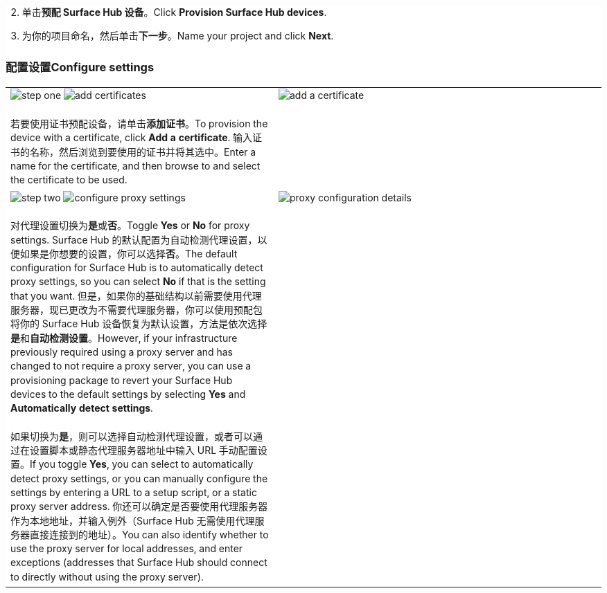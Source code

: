 2. <span data-ttu-id="92a6a-140">单击**预配 Surface Hub 设备**。</span><span class="sxs-lookup"><span data-stu-id="92a6a-140">Click **Provision Surface Hub devices**.</span></span>

3. <span data-ttu-id="92a6a-141">为你的项目命名，然后单击**下一步**。</span><span class="sxs-lookup"><span data-stu-id="92a6a-141">Name your project and click **Next**.</span></span>

### <a name="configure-settings"></a><span data-ttu-id="92a6a-142">配置设置</span><span class="sxs-lookup"><span data-stu-id="92a6a-142">Configure settings</span></span>

<table>
<tr><td style="width:45%" valign="top"><img src="images/one.png" alt="step one"/> <img src="images/add-certificates.png" alt="add certificates"/></br></br><span data-ttu-id="92a6a-143">若要使用证书预配设备，请单击<strong>添加证书</strong>。</span><span class="sxs-lookup"><span data-stu-id="92a6a-143">To provision the device with a certificate, click <strong>Add a certificate</strong>.</span></span> <span data-ttu-id="92a6a-144">输入证书的名称，然后浏览到要使用的证书并将其选中。</span><span class="sxs-lookup"><span data-stu-id="92a6a-144">Enter a name for the certificate, and then browse to and select the certificate to be used.</span></span></td><td><img src="images/add-certificates-details.png" alt="add a certificate"/></td></tr> 
<tr><td style="width:45%" valign="top"><img src="images/two.png" alt="step two"/>  <img src="images/proxy.png" alt="configure proxy settings"/></br></br><span data-ttu-id="92a6a-145">对代理设置切换为<strong>是</strong>或<strong>否</strong>。</span><span class="sxs-lookup"><span data-stu-id="92a6a-145">Toggle <strong>Yes</strong> or <strong>No</strong> for proxy settings.</span></span> <span data-ttu-id="92a6a-146">Surface Hub 的默认配置为自动检测代理设置，以便如果是你想要的设置，你可以选择<strong>否</strong>。</span><span class="sxs-lookup"><span data-stu-id="92a6a-146">The default configuration for Surface Hub is to automatically detect proxy settings, so you can select <strong>No</strong> if that is the setting that you want.</span></span> <span data-ttu-id="92a6a-147">但是，如果你的基础结构以前需要使用代理服务器，现已更改为不需要代理服务器，你可以使用预配包将你的 Surface Hub 设备恢复为默认设置，方法是依次选择<strong>是</strong>和<strong>自动检测设置</strong>。</span><span class="sxs-lookup"><span data-stu-id="92a6a-147">However, if your infrastructure previously required using a proxy server and has changed to not require a proxy server, you can use a provisioning package to revert your Surface Hub devices to the default settings by selecting <strong>Yes</strong> and <strong>Automatically detect settings</strong>.</span></span> </br></br><span data-ttu-id="92a6a-148">如果切换为<strong>是</strong>，则可以选择自动检测代理设置，或者可以通过在设置脚本或静态代理服务器地址中输入 URL 手动配置设置。</span><span class="sxs-lookup"><span data-stu-id="92a6a-148">If you toggle <strong>Yes</strong>, you can select to automatically detect proxy settings, or you can manually configure the settings by entering a URL to a setup script, or a static proxy server address.</span></span> <span data-ttu-id="92a6a-149">你还可以确定是否要使用代理服务器作为本地地址，并输入例外（Surface Hub 无需使用代理服务器直接连接到的地址）。</span><span class="sxs-lookup"><span data-stu-id="92a6a-149">You can also identify whether to use the proxy server for local addresses, and enter exceptions (addresses that Surface Hub should connect to directly without using the proxy server).</span></span>  </td><td><img src="images/proxy-details.png" alt="proxy configuration details"/></td></tr>